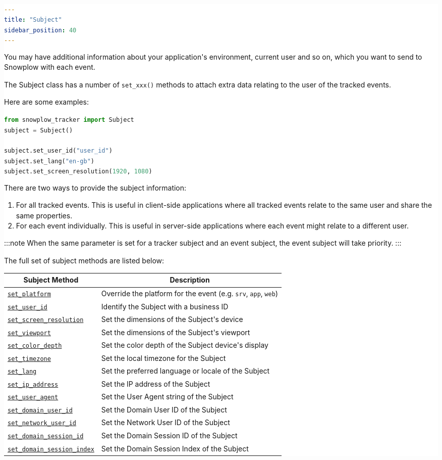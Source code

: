 ```yaml
---
title: "Subject"
sidebar_position: 40
---
```


You may have additional information about your application's environment, current user and so on, which you want to send to Snowplow with each event.

The Subject class has a number of `set_xxx()` methods to attach extra data relating to the user of the tracked events.

Here are some examples:

```python
from snowplow_tracker import Subject
subject = Subject()

subject.set_user_id("user_id")
subject.set_lang("en-gb")
subject.set_screen_resolution(1920, 1080)
```

There are two ways to provide the subject information:

1. For all tracked events. This is useful in client-side applications where all tracked events relate to the same user and share the same properties.
2. For each event individually. This is useful in server-side applications where each event might relate to a different user.

:::note
When the same parameter is set for a tracker subject and an event subject, the event subject will take priority.
:::


The full set of subject methods are listed below:

| **Subject Method** | **Description** |
| --- | --- |
| [`set_platform`](#set_platform) | Override the platform for the event (e.g. `srv`, `app`, `web`) |
| [`set_user_id`](#set_user_id) | Identify the Subject with a business ID |
| [`set_screen_resolution`](#set_screen_resolution) | Set the dimensions of the Subject's device |
| [`set_viewport`](#set_viewport) | Set the dimensions of the Subject's viewport |
| [`set_color_depth`](#set_color_depth) | Set the color depth of the Subject device's display |
| [`set_timezone`](#set_timezone) | Set the local timezone for the Subject |
| [`set_lang`](#set_lang) | Set the preferred language or locale of the Subject |
| [`set_ip_address`](#set_ip_address) | Set the IP address of the Subject |
| [`set_user_agent`](#set_user_agent) | Set the User Agent string of the Subject |
| [`set_domain_user_id`](#set_domain_user_id) | Set the Domain User ID of the Subject |
| [`set_network_user_id`](#set_network_user_id) | Set the Network User ID of the Subject |
| [`set_domain_session_id`](#set_domain_session_id) | Set the Domain Session ID of the Subject |
| [`set_domain_session_index`](#set_domain_session_index) | Set the Domain Session Index of the Subject |
